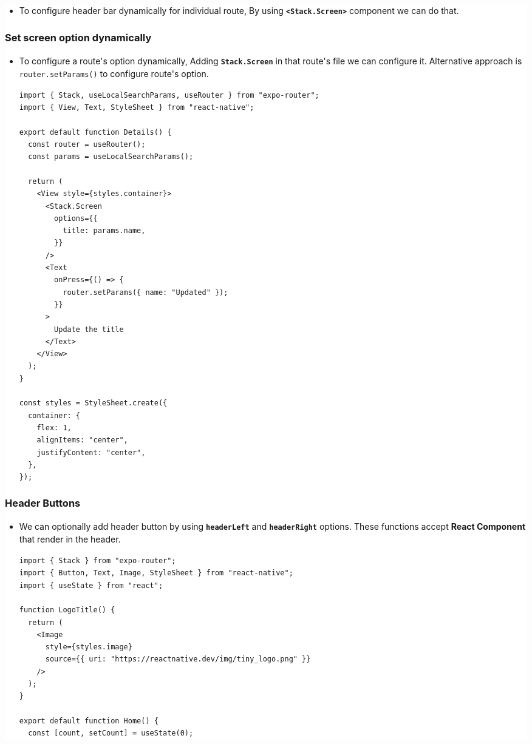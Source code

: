 - To configure header bar dynamically for individual route, By using **`<Stack.Screen>`** component we can do that.

### Set screen option dynamically

- To configure a route's option dynamically, Adding **`Stack.Screen`** in that route's file we can configure it. Alternative approach is `router.setParams()` to configure route's option.

  ```tsx
  import { Stack, useLocalSearchParams, useRouter } from "expo-router";
  import { View, Text, StyleSheet } from "react-native";

  export default function Details() {
    const router = useRouter();
    const params = useLocalSearchParams();

    return (
      <View style={styles.container}>
        <Stack.Screen
          options={{
            title: params.name,
          }}
        />
        <Text
          onPress={() => {
            router.setParams({ name: "Updated" });
          }}
        >
          Update the title
        </Text>
      </View>
    );
  }

  const styles = StyleSheet.create({
    container: {
      flex: 1,
      alignItems: "center",
      justifyContent: "center",
    },
  });
  ```

### Header Buttons

- We can optionally add header button by using **`headerLeft`** and **`headerRight`** options. These functions accept **React Component** that render in the header.

  ```tsx
  import { Stack } from "expo-router";
  import { Button, Text, Image, StyleSheet } from "react-native";
  import { useState } from "react";

  function LogoTitle() {
    return (
      <Image
        style={styles.image}
        source={{ uri: "https://reactnative.dev/img/tiny_logo.png" }}
      />
    );
  }

  export default function Home() {
    const [count, setCount] = useState(0);

  ```